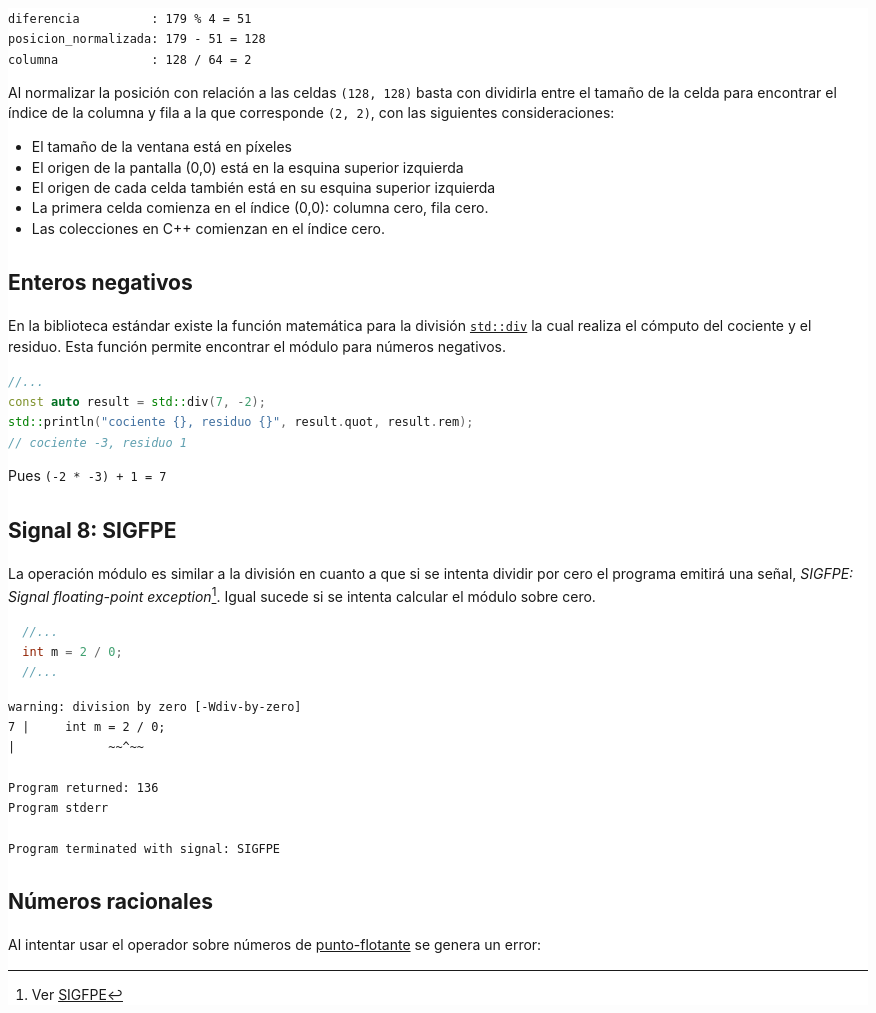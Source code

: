     diferencia          : 179 % 4 = 51
    posicion_normalizada: 179 - 51 = 128
    columna             : 128 / 64 = 2

Al normalizar la posición con relación a las celdas `(128, 128)` basta con
dividirla entre el tamaño de la celda para encontrar el índice de la columna y
fila a la que corresponde `(2, 2)`, con las siguientes consideraciones:

- El tamaño de la ventana está en píxeles
- El origen de la pantalla (0,0) está en la esquina superior izquierda
- El origen de cada celda también está en su esquina superior izquierda
- La primera celda comienza en el índice (0,0): columna cero, fila cero.
- Las colecciones en C++ comienzan en el índice cero.

## Enteros negativos

En la biblioteca estándar existe la función
matemática para la división [`std::div`](https://es.cppreference.com/w/cpp/numeric/math/div)
la cual realiza el cómputo del cociente y el residuo. Esta función permite
encontrar el módulo para números negativos.

```c++
//...
const auto result = std::div(7, -2);
std::println("cociente {}, residuo {}", result.quot, result.rem);
// cociente -3, residuo 1
```

Pues `(-2 * -3) + 1 = 7`

## Signal 8: SIGFPE

La operación módulo es similar a la división en cuanto a que si se intenta
dividir por cero el programa emitirá una señal, _SIGFPE: Signal floating-point
exception_[^2]. Igual sucede si se intenta calcular el módulo sobre cero.

```c++
  //...
  int m = 2 / 0;
  //...
```

    warning: division by zero [-Wdiv-by-zero]
    7 |     int m = 2 / 0;
    |             ~~^~~
    
    Program returned: 136
    Program stderr
    
    Program terminated with signal: SIGFPE


## Números racionales

Al intentar usar el operador sobre números
de [punto-flotante](https://youtu.be/PZRI1IfStY0?si=gqTtmq1Mhk6iTFrc) se genera
un error:


[^1]: Ver [Operadores aritméticos](https://es.cppreference.com/w/cpp/language/operator_arithmetic)
[^2]: Ver [SIGFPE](https://www.man7.org/linux/man-pages/man7/signal.7.html)